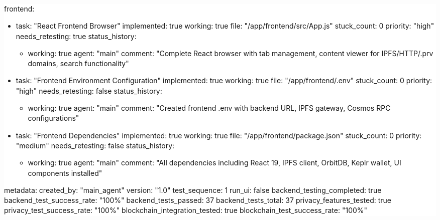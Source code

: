 frontend:
  - task: "React Frontend Browser"
    implemented: true
    working: true
    file: "/app/frontend/src/App.js"
    stuck_count: 0
    priority: "high"
    needs_retesting: true
    status_history:
      - working: true
        agent: "main"
        comment: "Complete React browser with tab management, content viewer for IPFS/HTTP/.prv domains, search functionality"
        
  - task: "Frontend Environment Configuration"
    implemented: true
    working: true
    file: "/app/frontend/.env"
    stuck_count: 0
    priority: "high"
    needs_retesting: false
    status_history:
      - working: true
        agent: "main"
        comment: "Created frontend .env with backend URL, IPFS gateway, Cosmos RPC configurations"

  - task: "Frontend Dependencies"
    implemented: true
    working: true
    file: "/app/frontend/package.json"
    stuck_count: 0
    priority: "medium"
    needs_retesting: false
    status_history:
      - working: true
        agent: "main"
        comment: "All dependencies including React 19, IPFS client, OrbitDB, Keplr wallet, UI components installed"

metadata:
  created_by: "main_agent"
  version: "1.0"
  test_sequence: 1
  run_ui: false
  backend_testing_completed: true
  backend_test_success_rate: "100%"
  backend_tests_passed: 37
  backend_tests_total: 37
  privacy_features_tested: true
  privacy_test_success_rate: "100%"
  blockchain_integration_tested: true
  blockchain_test_success_rate: "100%"
